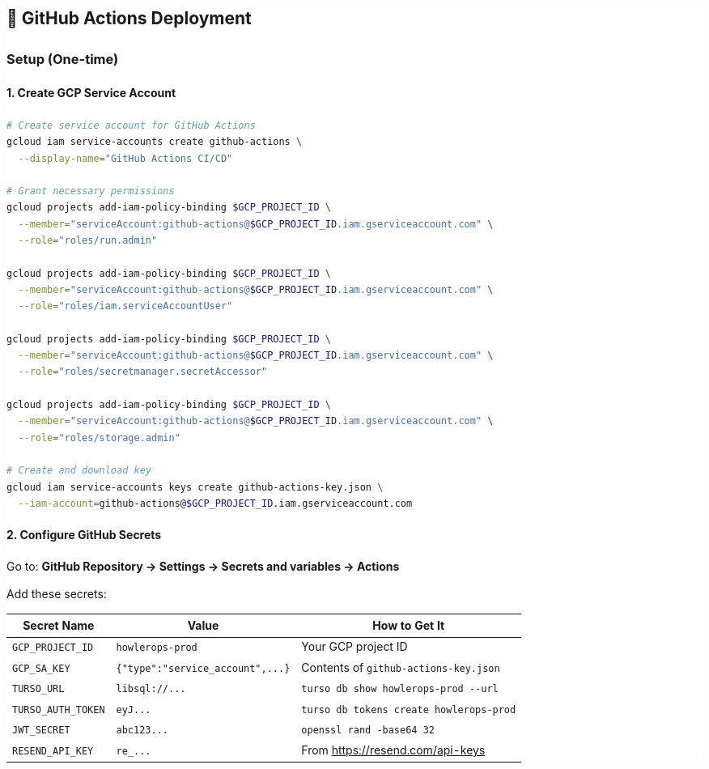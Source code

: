 
## 🤖 GitHub Actions Deployment

### Setup (One-time)

#### 1. Create GCP Service Account

```bash
# Create service account for GitHub Actions
gcloud iam service-accounts create github-actions \
  --display-name="GitHub Actions CI/CD"

# Grant necessary permissions
gcloud projects add-iam-policy-binding $GCP_PROJECT_ID \
  --member="serviceAccount:github-actions@$GCP_PROJECT_ID.iam.gserviceaccount.com" \
  --role="roles/run.admin"

gcloud projects add-iam-policy-binding $GCP_PROJECT_ID \
  --member="serviceAccount:github-actions@$GCP_PROJECT_ID.iam.gserviceaccount.com" \
  --role="roles/iam.serviceAccountUser"

gcloud projects add-iam-policy-binding $GCP_PROJECT_ID \
  --member="serviceAccount:github-actions@$GCP_PROJECT_ID.iam.gserviceaccount.com" \
  --role="roles/secretmanager.secretAccessor"

gcloud projects add-iam-policy-binding $GCP_PROJECT_ID \
  --member="serviceAccount:github-actions@$GCP_PROJECT_ID.iam.gserviceaccount.com" \
  --role="roles/storage.admin"

# Create and download key
gcloud iam service-accounts keys create github-actions-key.json \
  --iam-account=github-actions@$GCP_PROJECT_ID.iam.gserviceaccount.com
```

#### 2. Configure GitHub Secrets

Go to: **GitHub Repository → Settings → Secrets and variables → Actions**

Add these secrets:

| Secret Name | Value | How to Get It |
|------------|-------|---------------|
| `GCP_PROJECT_ID` | `howlerops-prod` | Your GCP project ID |
| `GCP_SA_KEY` | `{"type":"service_account",...}` | Contents of `github-actions-key.json` |
| `TURSO_URL` | `libsql://...` | `turso db show howlerops-prod --url` |
| `TURSO_AUTH_TOKEN` | `eyJ...` | `turso db tokens create howlerops-prod` |
| `JWT_SECRET` | `abc123...` | `openssl rand -base64 32` |
| `RESEND_API_KEY` | `re_...` | From https://resend.com/api-keys |
